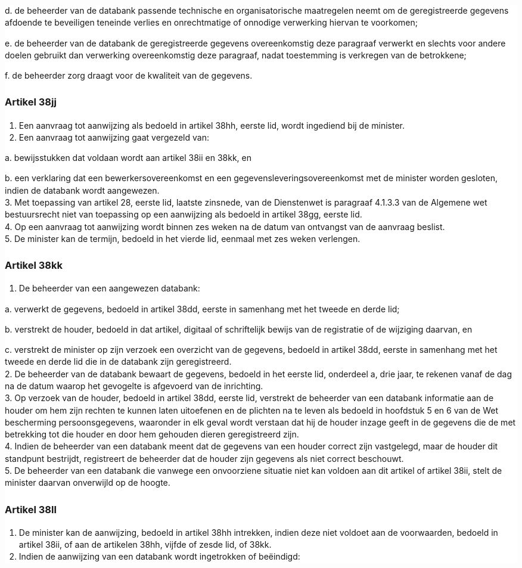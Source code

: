 d. de beheerder van de databank passende technische en organisatorische maatregelen neemt om de geregistreerde gegevens afdoende te beveiligen teneinde verlies en onrechtmatige of onnodige verwerking hiervan te voorkomen;  

e. de beheerder van de databank de geregistreerde gegevens overeenkomstig deze paragraaf verwerkt en slechts voor andere doelen gebruikt dan verwerking overeenkomstig deze paragraaf, nadat toestemming is verkregen van de betrokkene;  

f. de beheerder zorg draagt voor de kwaliteit van de gegevens.   

### Artikel  38jj  

1.  Een aanvraag tot aanwijzing als bedoeld in artikel 38hh, eerste lid, wordt ingediend bij de minister.   
2.  Een aanvraag tot aanwijzing gaat vergezeld van: 

a. bewijsstukken dat voldaan wordt aan artikel 38ii en 38kk, en  

b. een verklaring dat een bewerkersovereenkomst en een gegevensleveringsovereenkomst met de minister worden gesloten, indien de databank wordt aangewezen.     
3.  Met toepassing van artikel 28, eerste lid, laatste zinsnede, van de Dienstenwet is paragraaf 4.1.3.3 van de Algemene wet bestuursrecht niet van toepassing op een aanwijzing als bedoeld in artikel 38gg, eerste lid.   
4.  Op een aanvraag tot aanwijzing wordt binnen zes weken na de datum van ontvangst van de aanvraag beslist.   
5.  De minister kan de termijn, bedoeld in het vierde lid, eenmaal met zes weken verlengen.  

### Artikel  38kk  

1.  De beheerder van een aangewezen databank: 

a. verwerkt de gegevens, bedoeld in artikel 38dd, eerste in samenhang met het tweede en derde lid;  

b. verstrekt de houder, bedoeld in dat artikel, digitaal of schriftelijk bewijs van de registratie of de wijziging daarvan, en  

c. verstrekt de minister op zijn verzoek een overzicht van de gegevens, bedoeld in artikel 38dd, eerste in samenhang met het tweede en derde lid die in de databank zijn geregistreerd.     
2.  De beheerder van de databank bewaart de gegevens, bedoeld in het eerste lid, onderdeel a, drie jaar, te rekenen vanaf de dag na de datum waarop het gevogelte is afgevoerd van de inrichting.   
3.  Op verzoek van de houder, bedoeld in artikel 38dd, eerste lid, verstrekt de beheerder van een databank informatie aan de houder om hem zijn rechten te kunnen laten uitoefenen en de plichten na te leven als bedoeld in hoofdstuk 5 en 6 van de Wet bescherming persoonsgegevens, waaronder in elk geval wordt verstaan dat hij de houder inzage geeft in de gegevens die de met betrekking tot die houder en door hem gehouden dieren geregistreerd zijn.   
4.  Indien de beheerder van een databank meent dat de gegevens van een houder correct zijn vastgelegd, maar de houder dit standpunt bestrijdt, registreert de beheerder dat de houder zijn gegevens als niet correct beschouwt.   
5.  De beheerder van een databank die vanwege een onvoorziene situatie niet kan voldoen aan dit artikel of artikel 38ii, stelt de minister daarvan onverwijld op de hoogte.  

### Artikel  38ll  

1.  De minister kan de aanwijzing, bedoeld in artikel 38hh intrekken, indien deze niet voldoet aan de voorwaarden, bedoeld in artikel 38ii, of aan de artikelen 38hh, vijfde of zesde lid, of 38kk.   
2.  Indien de aanwijzing van een databank wordt ingetrokken of beëindigd: 
